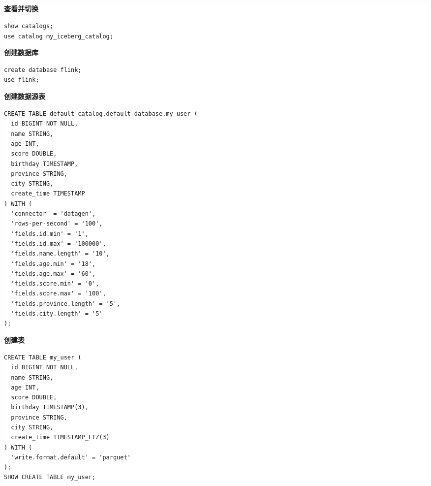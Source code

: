 **查看并切换**

```
show catalogs;
use catalog my_iceberg_catalog;
```

**创建数据库**

```
create database flink;
use flink;
```

**创建数据源表**

```
CREATE TABLE default_catalog.default_database.my_user (
  id BIGINT NOT NULL,
  name STRING,
  age INT,
  score DOUBLE,
  birthday TIMESTAMP,
  province STRING,
  city STRING,
  create_time TIMESTAMP
) WITH (
  'connector' = 'datagen',
  'rows-per-second' = '100',
  'fields.id.min' = '1',
  'fields.id.max' = '100000',
  'fields.name.length' = '10',
  'fields.age.min' = '18',
  'fields.age.max' = '60',
  'fields.score.min' = '0',
  'fields.score.max' = '100',
  'fields.province.length' = '5',
  'fields.city.length' = '5'
);
```

**创建表**

```
CREATE TABLE my_user (
  id BIGINT NOT NULL,
  name STRING,
  age INT,
  score DOUBLE,
  birthday TIMESTAMP(3),
  province STRING,
  city STRING,
  create_time TIMESTAMP_LTZ(3)
) WITH (
  'write.format.default' = 'parquet'
);
SHOW CREATE TABLE my_user;
```
